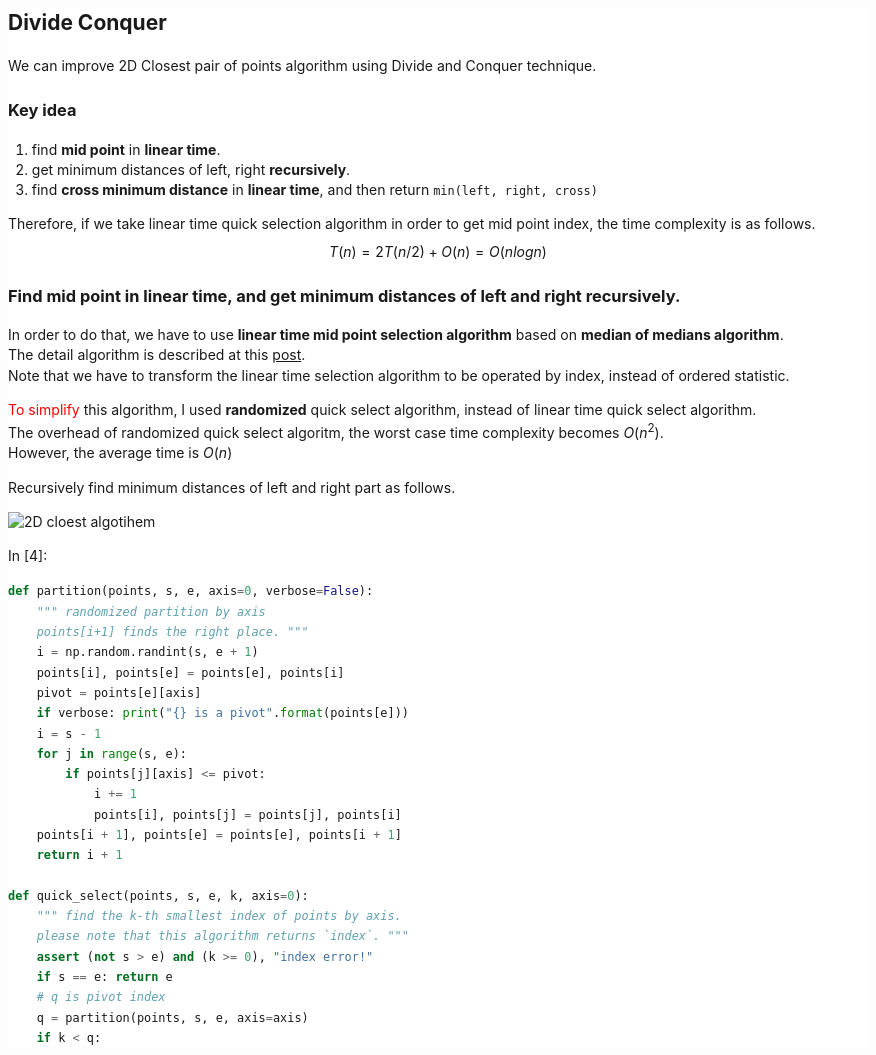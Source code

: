 
## Divide Conquer

We can improve 2D Closest pair of points algorithm using Divide and Conquer technique. <br>

### Key idea
1. find **mid point** in **linear time**.
2. get minimum distances of left, right **recursively**.
3. find **cross minimum distance** in **linear time**, and then return `min(left, right, cross)`

Therefore, if we take linear time quick selection algorithm in order to get mid point index, the time complexity is as follows.
$$
T(n) = 2T(n/2) + O(n) = O(nlogn)
$$

### Find mid point in linear time, and get minimum distances of left and right recursively.

In order to do that, we have to use **linear time mid point selection algorithm** based on **median of medians algorithm**. <br>
The detail algorithm is described at this [post](https://sungwookyoo.github.io/algorithms/QuickSortMedian/). <br>
Note that we have to transform the linear time selection algorithm to be operated by index, instead of ordered statistic. <br>

<span style="color:red">To simplify</span> this algorithm, I used **randomized** quick select algorithm, instead of linear time quick select algorithm. <br>
The overhead of randomized quick select algoritm, the worst case time complexity becomes $O(n^2)$. <br>
However, the average time is $O(n)$

Recursively find minimum distances of left and right part as follows.

![2D cloest algotihem](https://media.geeksforgeeks.org/wp-content/uploads/mindis.png)

<div class="prompt input_prompt">
In&nbsp;[4]:
</div>

<div class="input_area" markdown="1">

```python
def partition(points, s, e, axis=0, verbose=False):
    """ randomized partition by axis
    points[i+1] finds the right place. """
    i = np.random.randint(s, e + 1)
    points[i], points[e] = points[e], points[i]
    pivot = points[e][axis]
    if verbose: print("{} is a pivot".format(points[e]))
    i = s - 1
    for j in range(s, e):
        if points[j][axis] <= pivot:
            i += 1
            points[i], points[j] = points[j], points[i]
    points[i + 1], points[e] = points[e], points[i + 1]
    return i + 1

def quick_select(points, s, e, k, axis=0):
    """ find the k-th smallest index of points by axis.
    please note that this algorithm returns `index`. """
    assert (not s > e) and (k >= 0), "index error!"
    if s == e: return e
    # q is pivot index
    q = partition(points, s, e, axis=axis)
    if k < q:
```